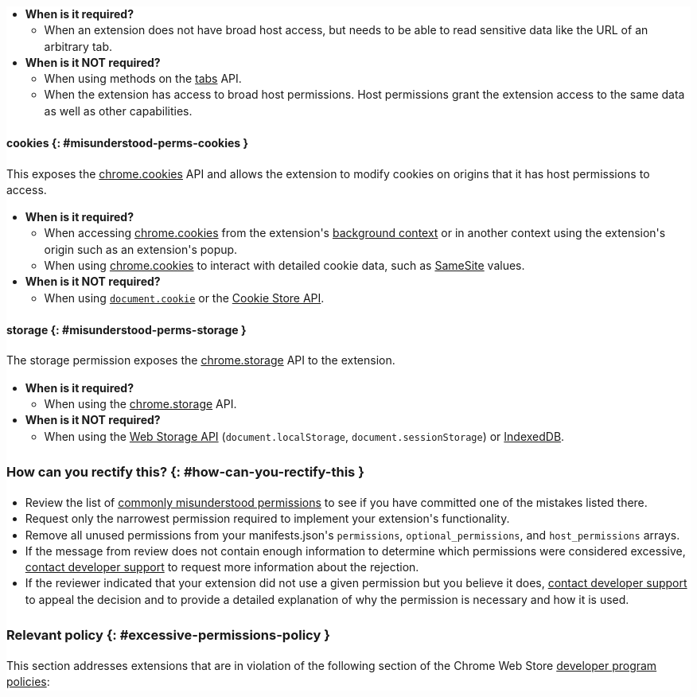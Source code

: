 - **When is it required?**
    - When an extension does not have broad host access, but needs to be able to read sensitive data
      like the URL of an arbitrary tab.
- **When is it NOT required?**
    - When using methods on the [tabs][api-tabs] API.
    - When the extension has access to broad host permissions. Host permissions grant the extension
      access to the same data as well as other capabilities.

#### cookies {: #misunderstood-perms-cookies }

This exposes the [chrome.cookies][api-cookies] API and allows the extension to modify cookies on
origins that it has host permissions to access.

- **When is it required?**
    - When accessing [chrome.cookies][api-cookies] from the extension's [background
      context][docs-service-workers] or in another context using the extension's origin such as an
      extension's popup.
    - When using [chrome.cookies][api-cookies] to interact with detailed cookie data, such as
      [SameSite][mdn-samesite-cookie] values.
- **When is it NOT required?**
    - When using [`document.cookie`][mdn-document-cookie] or the [Cookie Store
      API][mdn-cookie-store].

#### storage {: #misunderstood-perms-storage }

The storage permission exposes the [chrome.storage][api-storage] API to the extension.

- **When is it required?**
    - When using the [chrome.storage][api-storage] API.
- **When is it NOT required?**
    - When using the [Web Storage API][mdn-web-storage] (`document.localStorage`,
      `document.sessionStorage`) or [IndexedDB][mdn-indexeddb].

### How can you rectify this? {: #how-can-you-rectify-this }

- Review the list of [commonly misunderstood permissions][section-misunderstood-perms] to see if you
  have committed one of the mistakes listed there.
- Request only the narrowest permission required to implement your extension's functionality.
- Remove all unused permissions from your manifests.json's `permissions`, `optional_permissions`,
  and `host_permissions` arrays.
- If the message from review does not contain enough information to determine which permissions were
  considered excessive, [contact developer support][dev-support] to request more information about
  the rejection.
- If the reviewer indicated that your extension did not use a given permission but you believe it
  does, [contact developer support][dev-support] to appeal the decision and to provide a detailed
  explanation of why the permission is necessary and how it is used.

### Relevant policy {: #excessive-permissions-policy }

This section addresses extensions that are in violation of the following section of the Chrome Web
Store [developer program policies][docs-dpp-permissions]:


[api-action]: /docs/extensions/reference/action
[api-browser-action]: /docs/extensions/reference/browserAction/
[api-cookies]: /docs/extensions/reference/cookies/
[api-page-action]: /docs/extensions/reference/pageAction/
[api-storage]: /docs/extensions/reference/storage/
[api-tabs-get-current-tab]: /docs/extensions/reference/tabs/#get-the-current-tab
[api-tabs-query]: /docs/extensions/reference/tabs/#method-query
[api-tabs-sendmessage]: /docs/extensions/reference/tabs/#method-sendMessage
[api-tabs]: /docs/extensions/reference/tabs
[blog-lie-fi]: https://web.dev/performance-poor-connectivity/#lie-fi
[dev-support]: https://support.google.com/chrome_webstore/contact/one_stop_support
[docs-dpp-api-use]: /docs/webstore/program-policies/api-use/
[docs-dpp-bullying]: /docs/webstore/program-policies/hate-and-violence/
[docs-dpp-code-readability]: /docs/webstore/program-policies/code-readability/
[docs-dpp-content-policies]: /docs/webstore/program-policies/explicit-material/
[docs-dpp-deceptive-installation]: /docs/webstore/program-policies/deceptive-installation-tactics/
[docs-dpp-functionality]: /docs/webstore/program-policies/minimum-functionality/
[docs-dpp-gambling]: /docs/webstore/program-policies/regulated-goods-and-services/
[docs-dpp-hate-speech]: /docs/webstore/program-policies/hate-and-violence/
[docs-dpp-illegal-activities]: /docs/webstore/program-policies/regulated-goods-and-services/
[docs-dpp-impersonation]: /docs/webstore/program-policies/impersonation-and-intellectual-property/
[docs-dpp-keyword-spam]: /docs/webstore/program-policies/spam-and-abuse/
[docs-dpp-limited-use]: /docs/webstore/program-policies/limited-use/
[docs-dpp-other-userdata]: /docs/webstore/program-policies/data-handling/
[docs-dpp-permissions]: /docs/webstore/program-policies/permissions/
[docs-dpp-privacy-policy]: /docs/webstore/program-policies/privacy/
[docs-dpp-prohibited-products]: /docs/webstore/program-policies/malicious-and-prohibited/
[docs-dpp-prominent-disclosure]: /docs/webstore/program-policies/disclosure-requirements/
[docs-dpp-repetitive-content]: /docs/webstore/program-policies/spam-and-abuse/
[docs-dpp-sexually-explicit]: /docs/webstore/program-policies/explicit-material/
[docs-dpp-single-purpose]: /docs/webstore/program-policies/quality-guidelines/
[docs-options]: /docs/extensions/mv3/options/
[docs-override-page]: /docs/extensions/mv3/override/
[docs-override-settings]: /docs/extensions/mv3/settings_override/
[docs-pack-extension]: /docs/extensions/mv3/linux_hosting/#create
[docs-publish-setup]: /docs/webstore/cws-dashboard-privacy/#set-privacy-policy
[docs-service-workers]: /docs/extensions/mv3/service_workers/
[docs-single-purpose-faq]: /docs/extensions/mv3/single_purpose/
[lie-fi]: https://web.dev/performance-poor-connectivity/#what-is-lie-fi
[mature-content]: /docs/webstore/cws-dashboard-listing/#mature-content
[mdn-cookie-store]: https://developer.mozilla.org/docs/Web/API/Cookie_Store_API
[mdn-document-cookie]: https://developer.mozilla.org/docs/Web/API/Document/cookie
[mdn-indexeddb]: https://developer.mozilla.org/docs/Web/API/IndexedDB
[mdn-safe-http]: https://developer.mozilla.org/docs/Glossary/Safe/HTTP
[mdn-samesite-cookie]: https://developer.mozilla.org/docs/Web/HTTP/Headers/Set-Cookie/SameSite
[mdn-web-storage]: https://developer.mozilla.org/docs/Web/API/Web_Storage_API
[section-does-not-work]: #does-not-work
[section-misunderstood-perms]: #misunderstood-perms
[webmaster-quality]: https://support.google.com/webmasters/answer/35769#3
[wiki-case-sensitivity]: https://en.wikipedia.org/wiki/Case_sensitivity
